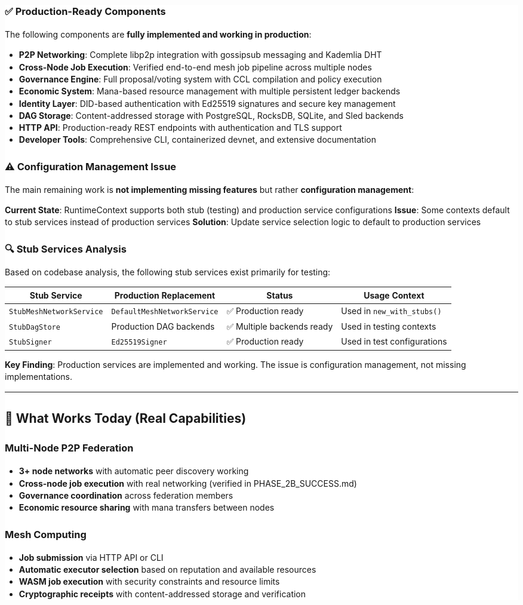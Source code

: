 ### **✅ Production-Ready Components**
The following components are **fully implemented and working in production**:

- **P2P Networking**: Complete libp2p integration with gossipsub messaging and Kademlia DHT
- **Cross-Node Job Execution**: Verified end-to-end mesh job pipeline across multiple nodes
- **Governance Engine**: Full proposal/voting system with CCL compilation and policy execution
- **Economic System**: Mana-based resource management with multiple persistent ledger backends
- **Identity Layer**: DID-based authentication with Ed25519 signatures and secure key management
- **DAG Storage**: Content-addressed storage with PostgreSQL, RocksDB, SQLite, and Sled backends
- **HTTP API**: Production-ready REST endpoints with authentication and TLS support
- **Developer Tools**: Comprehensive CLI, containerized devnet, and extensive documentation

### **⚠️ Configuration Management Issue**
The main remaining work is **not implementing missing features** but rather **configuration management**:

**Current State**: RuntimeContext supports both stub (testing) and production service configurations
**Issue**: Some contexts default to stub services instead of production services
**Solution**: Update service selection logic to default to production services

### **🔍 Stub Services Analysis**
Based on codebase analysis, the following stub services exist primarily for testing:

| Stub Service | Production Replacement | Status | Usage Context |
|--------------|----------------------|---------|---------------|
| `StubMeshNetworkService` | `DefaultMeshNetworkService` | ✅ Production ready | Used in `new_with_stubs()` |
| `StubDagStore` | Production DAG backends | ✅ Multiple backends ready | Used in testing contexts |
| `StubSigner` | `Ed25519Signer` | ✅ Production ready | Used in test configurations |

**Key Finding**: Production services are implemented and working. The issue is configuration management, not missing implementations.

---

## 🚀 **What Works Today (Real Capabilities)**

### **Multi-Node P2P Federation**
- **3+ node networks** with automatic peer discovery working
- **Cross-node job execution** with real networking (verified in PHASE_2B_SUCCESS.md)
- **Governance coordination** across federation members
- **Economic resource sharing** with mana transfers between nodes

### **Mesh Computing**
- **Job submission** via HTTP API or CLI
- **Automatic executor selection** based on reputation and available resources
- **WASM job execution** with security constraints and resource limits
- **Cryptographic receipts** with content-addressed storage and verification

